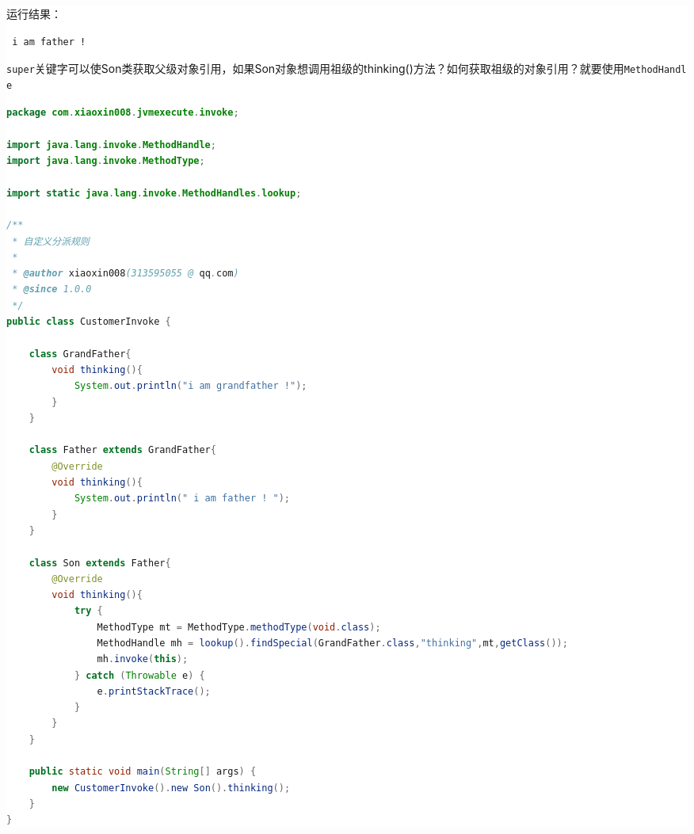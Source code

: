 运行结果：

```txt
 i am father ! 
```

`super`关键字可以使Son类获取父级对象引用，如果Son对象想调用祖级的thinking()方法？如何获取祖级的对象引用？就要使用`MethodHandle`

```java
package com.xiaoxin008.jvmexecute.invoke;

import java.lang.invoke.MethodHandle;
import java.lang.invoke.MethodType;

import static java.lang.invoke.MethodHandles.lookup;

/**
 * 自定义分派规则
 *
 * @author xiaoxin008(313595055 @ qq.com)
 * @since 1.0.0
 */
public class CustomerInvoke {

    class GrandFather{
        void thinking(){
            System.out.println("i am grandfather !");
        }
    }

    class Father extends GrandFather{
        @Override
        void thinking(){
            System.out.println(" i am father ! ");
        }
    }

    class Son extends Father{
        @Override
        void thinking(){
            try {
                MethodType mt = MethodType.methodType(void.class);
                MethodHandle mh = lookup().findSpecial(GrandFather.class,"thinking",mt,getClass());
                mh.invoke(this);
            } catch (Throwable e) {
                e.printStackTrace();
            }
        }
    }

    public static void main(String[] args) {
        new CustomerInvoke().new Son().thinking();
    }
}
```
